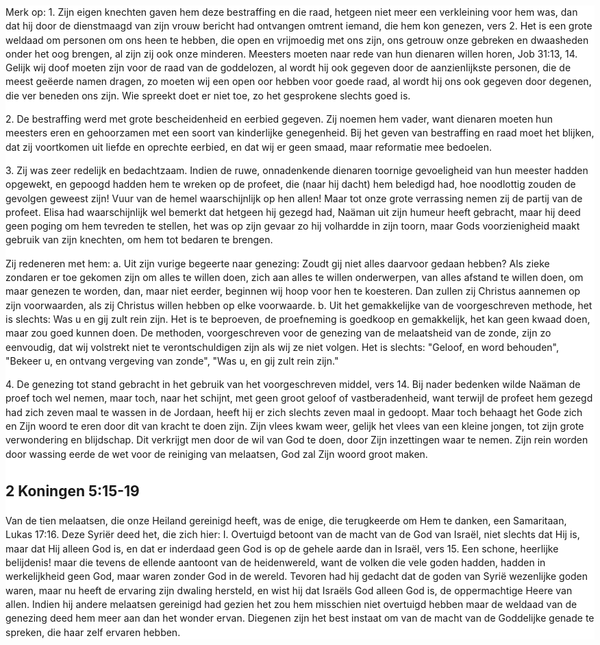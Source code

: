 Merk op: 
1\. Zijn eigen knechten gaven hem deze bestraffing en die raad, hetgeen niet meer een verkleining voor hem was, dan dat hij door de dienstmaagd van zijn vrouw bericht had ontvangen omtrent iemand, die hem kon genezen, vers 2. Het is een grote weldaad om personen om ons heen te hebben, die open en vrijmoedig met ons zijn, ons getrouw onze gebreken en dwaasheden onder het oog brengen, al zijn zij ook onze minderen. Meesters moeten naar rede van hun dienaren willen horen, Job 31:13, 14. Gelijk wij doof moeten zijn voor de raad van de goddelozen, al wordt hij ook gegeven door de aanzienlijkste personen, die de meest geëerde namen dragen, zo moeten wij een open oor hebben voor goede raad, al wordt hij ons ook gegeven door degenen, die ver beneden ons zijn. Wie spreekt doet er niet toe, zo het gesprokene slechts goed is.

2\. De bestraffing werd met grote bescheidenheid en eerbied gegeven. Zij noemen hem vader, want dienaren moeten hun meesters eren en gehoorzamen met een soort van kinderlijke genegenheid. Bij het geven van bestraffing en raad moet het blijken, dat zij voortkomen uit liefde en oprechte eerbied, en dat wij er geen smaad, maar reformatie mee bedoelen.

3\. Zij was zeer redelijk en bedachtzaam. Indien de ruwe, onnadenkende dienaren toornige gevoeligheid van hun meester hadden opgewekt, en gepoogd hadden hem te wreken op de profeet, die (naar hij dacht) hem beledigd had, hoe noodlottig zouden de gevolgen geweest zijn! Vuur van de hemel waarschijnlijk op hen allen! Maar tot onze grote verrassing nemen zij de partij van de profeet. Elisa had waarschijnlijk wel bemerkt dat hetgeen hij gezegd had, Naäman uit zijn humeur heeft gebracht, maar hij deed geen poging om hem tevreden te stellen, het was op zijn gevaar zo hij volhardde in zijn toorn, maar Gods voorzienigheid maakt gebruik van zijn knechten, om hem tot bedaren te brengen. 

Zij redeneren met hem: 
a. Uit zijn vurige begeerte naar genezing: Zoudt gij niet alles daarvoor gedaan hebben? Als zieke zondaren er toe gekomen zijn om alles te willen doen, zich aan alles te willen onderwerpen, van alles afstand te willen doen, om maar genezen te worden, dan, maar niet eerder, beginnen wij hoop voor hen te koesteren. Dan zullen zij Christus aannemen op zijn voorwaarden, als zij Christus willen hebben op elke voorwaarde.
b. Uit het gemakkelijke van de voorgeschreven methode, het is slechts: Was u en gij zult rein zijn. Het is te beproeven, de proefneming is goedkoop en gemakkelijk, het kan geen kwaad doen, maar zou goed kunnen doen. De methoden, voorgeschreven voor de genezing van de melaatsheid van de zonde, zijn zo eenvoudig, dat wij volstrekt niet te verontschuldigen zijn als wij ze niet volgen. Het is slechts: "Geloof, en word behouden", "Bekeer u, en ontvang vergeving van zonde", "Was u, en gij zult rein zijn." 

4\. De genezing tot stand gebracht in het gebruik van het voorgeschreven middel, vers 14. 
Bij nader bedenken wilde Naäman de proef toch wel nemen, maar toch, naar het schijnt, met geen groot geloof of vastberadenheid, want terwijl de profeet hem gezegd had zich zeven maal te wassen in de Jordaan, heeft hij er zich slechts zeven maal in gedoopt. Maar toch behaagt het Gode zich en Zijn woord te eren door dit van kracht te doen zijn. Zijn vlees kwam weer, gelijk het vlees van een kleine jongen, tot zijn grote verwondering en blijdschap. Dit verkrijgt men door de wil van God te doen, door Zijn inzettingen waar te nemen. Zijn rein worden door wassing eerde de wet voor de reiniging van melaatsen, God zal Zijn woord groot maken. 

## 2 Koningen 5:15-19 

Van de tien melaatsen, die onze Heiland gereinigd heeft, was de enige, die terugkeerde om Hem te danken, een Samaritaan, Lukas 17:16. Deze Syriër deed het, die zich hier: 
I. Overtuigd betoont van de macht van de God van Israël, niet slechts dat Hij is, maar dat Hij alleen God is, en dat er inderdaad geen God is op de gehele aarde dan in Israël, vers 15. Een schone, heerlijke belijdenis! maar die tevens de ellende aantoont van de heidenwereld, want de volken die vele goden hadden, hadden in werkelijkheid geen God, maar waren zonder God in de wereld. Tevoren had hij gedacht dat de goden van Syrië wezenlijke goden waren, maar nu heeft de ervaring zijn dwaling hersteld, en wist hij dat Israëls God alleen God is, de oppermachtige Heere van allen. Indien hij andere melaatsen gereinigd had gezien het zou hem misschien niet overtuigd hebben maar de weldaad van de genezing deed hem meer aan dan het wonder ervan. Diegenen zijn het best instaat om van de macht van de Goddelijke genade te spreken, die haar zelf ervaren hebben.
